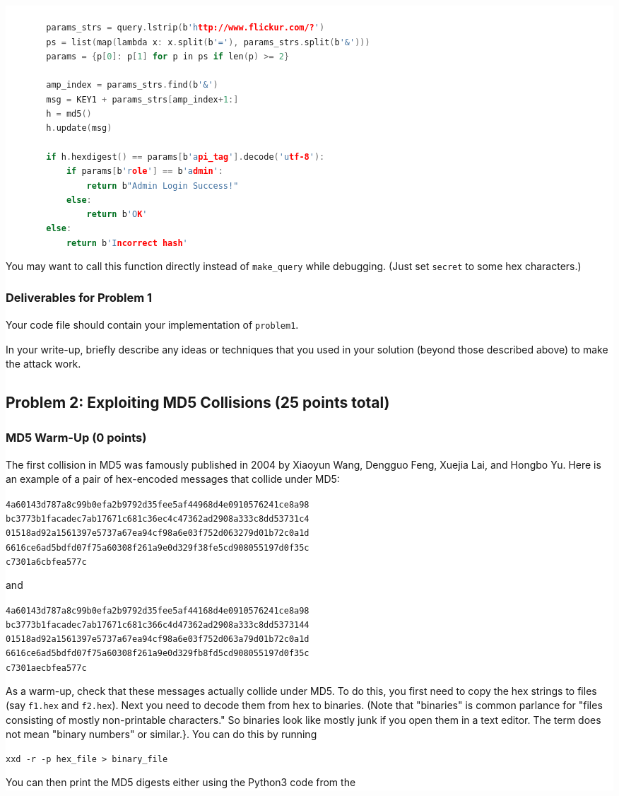 ```c

        params_strs = query.lstrip(b'http://www.flickur.com/?')
        ps = list(map(lambda x: x.split(b'='), params_strs.split(b'&')))
        params = {p[0]: p[1] for p in ps if len(p) >= 2}

        amp_index = params_strs.find(b'&')
        msg = KEY1 + params_strs[amp_index+1:]
        h = md5()
        h.update(msg)

        if h.hexdigest() == params[b'api_tag'].decode('utf-8'):
            if params[b'role'] == b'admin':
                return b"Admin Login Success!"
            else:
                return b'OK'
        else:
            return b'Incorrect hash'
```
You may want to call this function directly instead of `make_query` while debugging. (Just set `secret` to some hex characters.)

### Deliverables for Problem 1

Your code file should contain your implementation of `problem1`. 

In your write-up, briefly describe any ideas or techniques that you used in
your solution (beyond those described above) to make the attack work.

## Problem 2: Exploiting MD5 Collisions (25 points total)

### MD5 Warm-Up (0 points)

The first collision in MD5 was famously published in 2004 by Xiaoyun Wang,
Dengguo Feng, Xuejia Lai, and Hongbo Yu. Here is an example of a pair of
hex-encoded messages that collide under MD5:
```
4a60143d787a8c99b0efa2b9792d35fee5af44968d4e0910576241ce8a98
bc3773b1facadec7ab17671c681c36ec4c47362ad2908a333c8dd53731c4
01518ad92a1561397e5737a67ea94cf98a6e03f752d063279d01b72c0a1d
6616ce6ad5bdfd07f75a60308f261a9e0d329f38fe5cd908055197d0f35c
c7301a6cbfea577c
```
and
```
4a60143d787a8c99b0efa2b9792d35fee5af44168d4e0910576241ce8a98
bc3773b1facadec7ab17671c681c366c4d47362ad2908a333c8dd5373144
01518ad92a1561397e5737a67ea94cf98a6e03f752d063a79d01b72c0a1d
6616ce6ad5bdfd07f75a60308f261a9e0d329fb8fd5cd908055197d0f35c
c7301aecbfea577c
```

As a warm-up, check that these messages actually collide under MD5. To
do this, you first need to copy the hex strings to files (say `f1.hex`
and `f2.hex`). Next you need to decode them from hex to binaries. (Note that "binaries" is common parlance for "files consisting of mostly
non-printable characters." So binaries look like mostly junk if you open them in a text editor. The term does not mean "binary numbers" or
similar.}. 
You
can do this by running 
```
xxd -r -p hex_file > binary_file 
```
You
can then print the MD5 digests either using the Python3 code from the